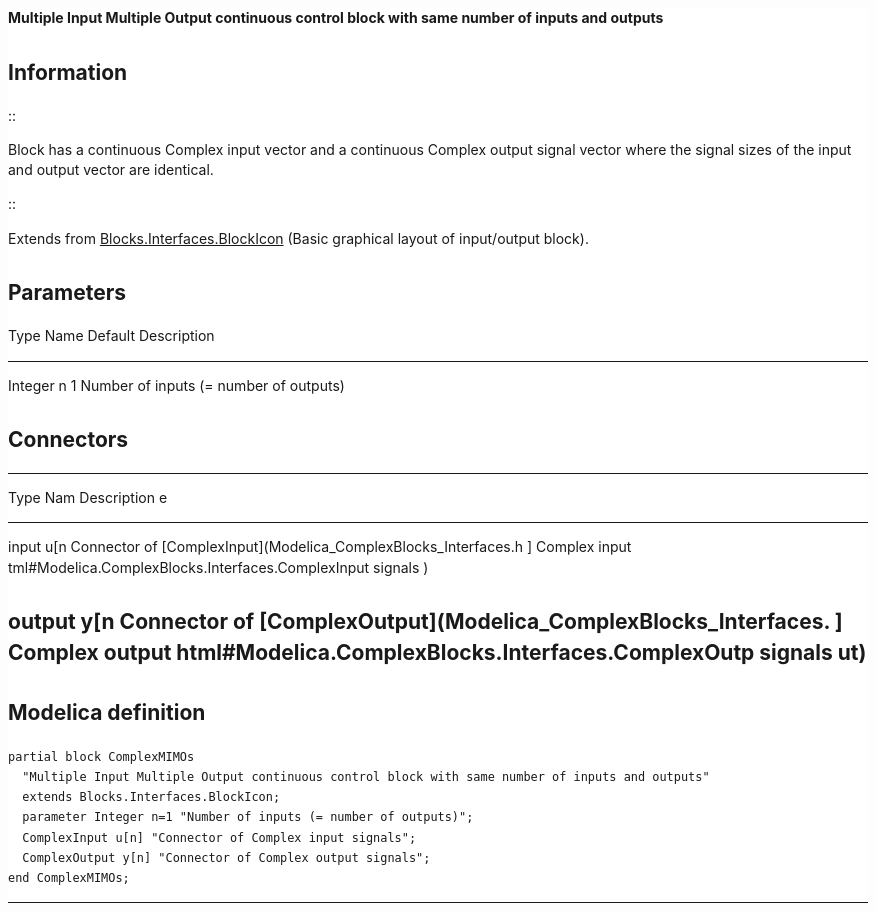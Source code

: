 **Multiple Input Multiple Output continuous control block with same
number of inputs and outputs**

Information
-----------

::

Block has a continuous Complex input vector and a continuous Complex
output signal vector where the signal sizes of the input and output
vector are identical.

::

Extends from
[Blocks.Interfaces.BlockIcon](Modelica_Blocks_Interfaces.html#Modelica.Blocks.Interfaces.BlockIcon)
(Basic graphical layout of input/output block).

Parameters
----------

  Type        Name     Default     Description
  ----------- -------- ----------- ----------------------------------------
  Integer     n        1           Number of inputs (= number of outputs)

Connectors
----------

  ------------------------------------------------------------------------
  Type                                               Nam Description
                                                     e   
  -------------------------------------------------- --- -----------------
  input                                              u[n Connector of
  [ComplexInput](Modelica_ComplexBlocks_Interfaces.h ]   Complex input
  tml#Modelica.ComplexBlocks.Interfaces.ComplexInput     signals
  )                                                      

  output                                             y[n Connector of
  [ComplexOutput](Modelica_ComplexBlocks_Interfaces. ]   Complex output
  html#Modelica.ComplexBlocks.Interfaces.ComplexOutp     signals
  ut)                                                    
  ------------------------------------------------------------------------

Modelica definition
-------------------

    partial block ComplexMIMOs 
      "Multiple Input Multiple Output continuous control block with same number of inputs and outputs"
      extends Blocks.Interfaces.BlockIcon;
      parameter Integer n=1 "Number of inputs (= number of outputs)";
      ComplexInput u[n] "Connector of Complex input signals";
      ComplexOutput y[n] "Connector of Complex output signals";
    end ComplexMIMOs;

* * * * *

